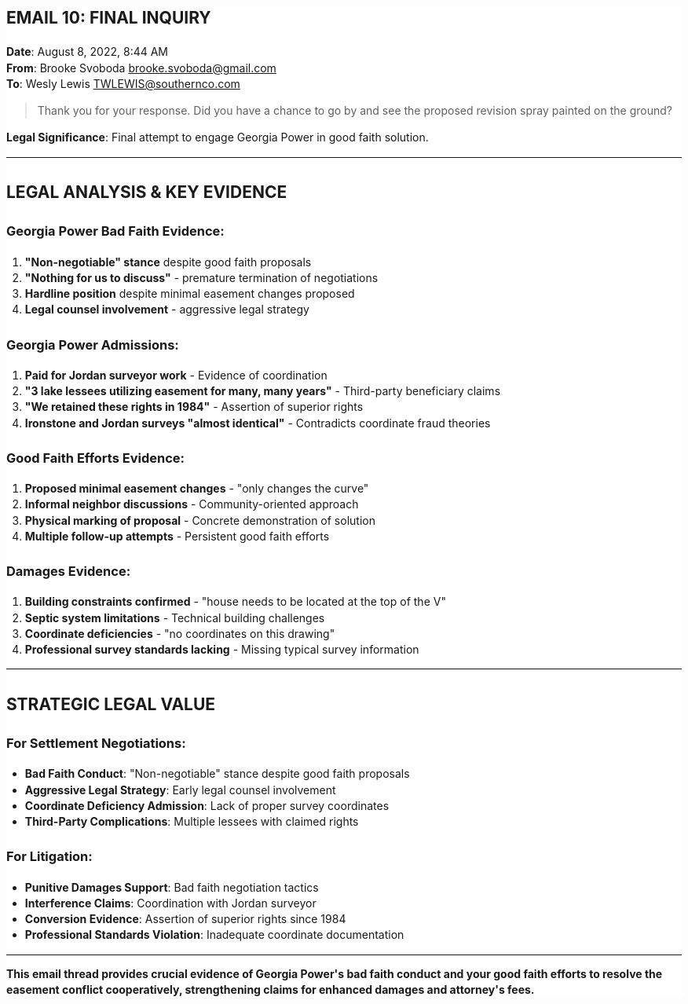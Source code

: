 
## EMAIL 10: FINAL INQUIRY
**Date**: August 8, 2022, 8:44 AM  
**From**: Brooke Svoboda <brooke.svoboda@gmail.com>  
**To**: Wesly Lewis <TWLEWIS@southernco.com>  

> Thank you for your response.
> Did you have a chance to go by and see the proposed revision spray painted on the ground?

**Legal Significance**: Final attempt to engage Georgia Power in good faith solution.

---

## LEGAL ANALYSIS & KEY EVIDENCE

### **Georgia Power Bad Faith Evidence**:
1. **"Non-negotiable" stance** despite good faith proposals
2. **"Nothing for us to discuss"** - premature termination of negotiations
3. **Hardline position** despite minimal easement changes proposed
4. **Legal counsel involvement** - aggressive legal strategy

### **Georgia Power Admissions**:
1. **Paid for Jordan surveyor work** - Evidence of coordination
2. **"3 lake lessees utilizing easement for many, many years"** - Third-party beneficiary claims
3. **"We retained these rights in 1984"** - Assertion of superior rights
4. **Ironstone and Jordan surveys "almost identical"** - Contradicts coordinate fraud theories

### **Good Faith Efforts Evidence**:
1. **Proposed minimal easement changes** - "only changes the curve"
2. **Informal neighbor discussions** - Community-oriented approach
3. **Physical marking of proposal** - Concrete demonstration of solution
4. **Multiple follow-up attempts** - Persistent good faith efforts

### **Damages Evidence**:
1. **Building constraints confirmed** - "house needs to be located at the top of the V"
2. **Septic system limitations** - Technical building challenges
3. **Coordinate deficiencies** - "no coordinates on this drawing"
4. **Professional survey standards lacking** - Missing typical survey information

---

## STRATEGIC LEGAL VALUE

### **For Settlement Negotiations**:
- **Bad Faith Conduct**: "Non-negotiable" stance despite good faith proposals
- **Aggressive Legal Strategy**: Early legal counsel involvement
- **Coordinate Deficiency Admission**: Lack of proper survey coordinates
- **Third-Party Complications**: Multiple lessees with claimed rights

### **For Litigation**:
- **Punitive Damages Support**: Bad faith negotiation tactics
- **Interference Claims**: Coordination with Jordan surveyor
- **Conversion Evidence**: Assertion of superior rights since 1984
- **Professional Standards Violation**: Inadequate coordinate documentation

---

**This email thread provides crucial evidence of Georgia Power's bad faith conduct and your good faith efforts to resolve the easement conflict cooperatively, strengthening claims for enhanced damages and attorney's fees.** 